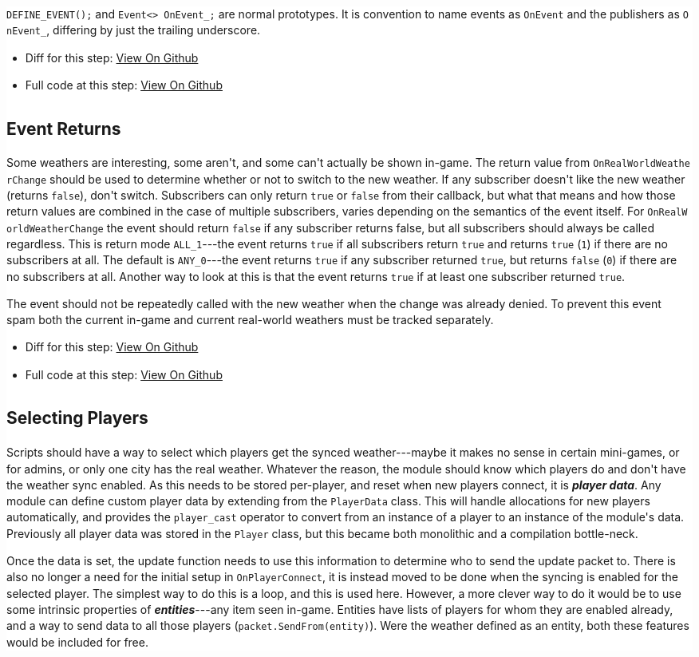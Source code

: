 `DEFINE_EVENT();` and `Event<> OnEvent_;` are normal prototypes.  It is convention to name events
as `OnEvent` and the publishers as `OnEvent_`, differing by just the trailing underscore.

* Diff for this step: [View On Github](https://github.com/openmultiplayer/your-first-module/commit/978a5ea0f5b7ab04ed169b0c9c53e289718c775d)

* Full code at this step: [View On Github](https://github.com/openmultiplayer/your-first-module/tree/978a5ea0f5b7ab04ed169b0c9c53e289718c775d/modules/RealWeather)

 Event Returns
---------------

Some weathers are interesting, some aren't, and some can't actually be shown in-game.  The return
value from `OnRealWorldWeatherChange` should be used to determine whether or not to switch to the
new weather.  If any subscriber doesn't like the new weather (returns `false`), don't switch.
Subscribers can only return `true` or `false` from their callback, but what that means and how those
return values are combined in the case of multiple subscribers, varies depending on the semantics
of the event itself.  For `OnRealWorldWeatherChange` the event should return `false` if any
subscriber returns false, but all subscribers should always be called regardless.  This is return
mode `ALL_1`---the event returns `true` if all subscribers return `true` and returns `true` (`1`) if
there are no subscribers at all.  The default is `ANY_0`---the event returns `true` if any
subscriber returned `true`, but returns `false` (`0`) if there are no subscribers at all.  Another
way to look at this is that the event returns `true` if at least one subscriber returned `true`.

The event should not be repeatedly called with the new weather when the change was already denied.
To prevent this event spam both the current in-game and current real-world weathers must be tracked
separately.

* Diff for this step: [View On Github](https://github.com/openmultiplayer/your-first-module/commit/fba8626fe3fd430e597698ebcd5d3d9de6cca0a9)

* Full code at this step: [View On Github](https://github.com/openmultiplayer/your-first-module/tree/fba8626fe3fd430e597698ebcd5d3d9de6cca0a9/modules/RealWeather)

 Selecting Players
-------------------

Scripts should have a way to select which players get the synced weather---maybe it makes no sense
in certain mini-games, or for admins, or only one city has the real weather.  Whatever the reason,
the module should know which players do and don't have the weather sync enabled.  As this needs to
be stored per-player, and reset when new players connect, it is ***player data***.  Any module can
define custom player data by extending from the `PlayerData` class.  This will handle allocations
for new players automatically, and provides the `player_cast` operator to convert from an instance
of a player to an instance of the module's data.  Previously all player data was stored in the
`Player` class, but this became both monolithic and a compilation bottle-neck.

Once the data is set, the update function needs to use this information to determine who to send the
update packet to.  There is also no longer a need for the initial setup in `OnPlayerConnect`, it is
instead moved to be done when the syncing is enabled for the selected player.  The simplest way to
do this is a loop, and this is used here.  However, a more clever way to do it would be to use some
intrinsic properties of ***entities***---any item seen in-game.  Entities have lists of players for
whom they are enabled already, and a way to send data to all those players
(`packet.SendFrom(entity)`).  Were the weather defined as an entity, both these features would be
included for free.
